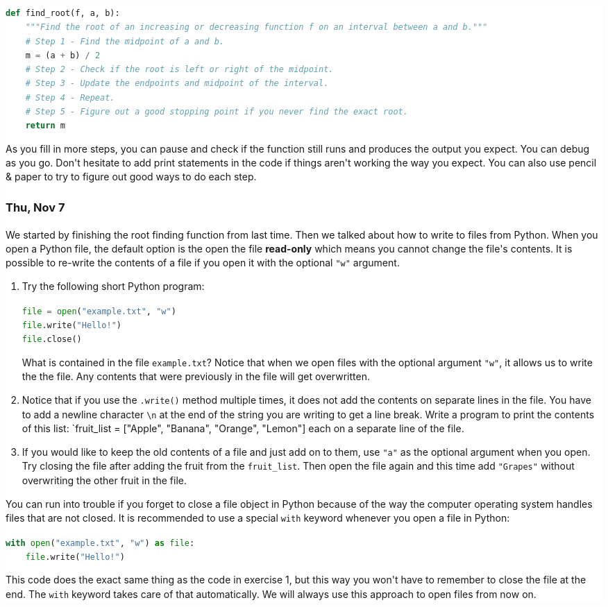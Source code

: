 ```python
def find_root(f, a, b):
    """Find the root of an increasing or decreasing function f on an interval between a and b."""
    # Step 1 - Find the midpoint of a and b.
    m = (a + b) / 2
    # Step 2 - Check if the root is left or right of the midpoint. 
    # Step 3 - Update the endpoints and midpoint of the interval.  
    # Step 4 - Repeat.
    # Step 5 - Figure out a good stopping point if you never find the exact root. 
    return m
``` 

As you fill in more steps, you can pause and check if the function still runs and produces the output you expect.  You can debug as you go.  Don't hesitate to add print statements in the code if things aren't working the way you expect.  You can also use pencil & paper to try to figure out good ways to do each step.  

### Thu, Nov 7

We started by finishing the root finding function from last time.  Then we talked about how to write to files from Python.  When you open a Python file, the default option is the open the file **read-only** which means you cannot change the file's contents.  It is possible to re-write the contents of a file if you open it with the optional `"w"` argument.  

1. Try the following short Python program:

    ```python
    file = open("example.txt", "w")
    file.write("Hello!")
    file.close()
    ```

    What is contained in the file `example.txt`?  Notice that when we open files with the optional argument `"w"`, it allows us to write the the file.  Any contents that were previously in the file will get overwritten.  

2. Notice that if you use the `.write()` method multiple times, it does not add the contents on separate lines in the file. You have to add a newline character `\n` at the end of the string you are writing to get a line break.  Write a program to print the contents of this list: `fruit_list = ["Apple", "Banana", "Orange", "Lemon"] each on a separate line of the file. 

3. If you would like to keep the old contents of a file and just add on to them, use `"a"` as the optional argument when you open.  Try closing the file after adding the fruit from the `fruit_list`.  Then open the file again and this time add `"Grapes"` without overwriting the other fruit in the file.

You can run into trouble if you forget to close a file object in Python because of the way the computer operating system handles files that are not closed.  It is recommended to use a special `with` keyword whenever you open a file in Python:

```python
with open("example.txt", "w") as file:
    file.write("Hello!")
```

This code does the exact same thing as the code in exercise 1, but this way you won't have to remember to close the file at the end.  The `with` keyword takes care of that automatically.  We will always use this approach to open files from now on. 


[TP01]: <https://allendowney.github.io/ThinkPython/chap01.html>
[TP02]: <https://allendowney.github.io/ThinkPython/chap02.html>
[TP03]: <https://allendowney.github.io/ThinkPython/chap03.html>
[TP04]: <https://allendowney.github.io/ThinkPython/chap04.html>
[TP05]: <https://allendowney.github.io/ThinkPython/chap05.html>
[TP06]: <https://allendowney.github.io/ThinkPython/chap06.html>
[TP07]: <https://allendowney.github.io/ThinkPython/chap07.html>
[TP08]: <https://allendowney.github.io/ThinkPython/chap08.html>
[TP09]: <https://allendowney.github.io/ThinkPython/chap09.html>